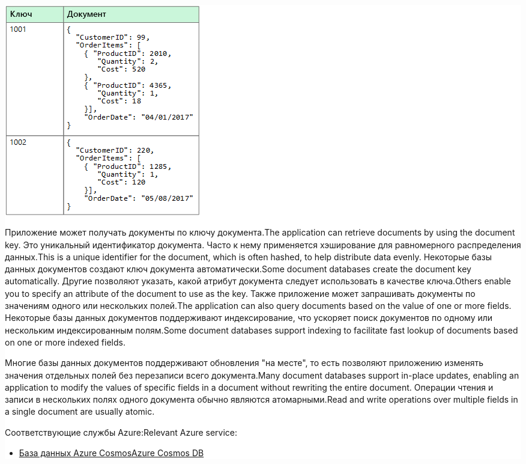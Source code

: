 ![Пример хранилища данных документов](./images/document.png)  

<span data-ttu-id="cd2c3-128">Приложение может получать документы по ключу документа.</span><span class="sxs-lookup"><span data-stu-id="cd2c3-128">The application can retrieve documents by using the document key.</span></span> <span data-ttu-id="cd2c3-129">Это уникальный идентификатор документа. Часто к нему применяется хэширование для равномерного распределения данных.</span><span class="sxs-lookup"><span data-stu-id="cd2c3-129">This is a unique identifier for the document, which is often hashed, to help distribute data evenly.</span></span> <span data-ttu-id="cd2c3-130">Некоторые базы данных документов создают ключ документа автоматически.</span><span class="sxs-lookup"><span data-stu-id="cd2c3-130">Some document databases create the document key automatically.</span></span> <span data-ttu-id="cd2c3-131">Другие позволяют указать, какой атрибут документа следует использовать в качестве ключа.</span><span class="sxs-lookup"><span data-stu-id="cd2c3-131">Others enable you to specify an attribute of the document to use as the key.</span></span> <span data-ttu-id="cd2c3-132">Также приложение может запрашивать документы по значениям одного или нескольких полей.</span><span class="sxs-lookup"><span data-stu-id="cd2c3-132">The application can also query documents based on the value of one or more fields.</span></span> <span data-ttu-id="cd2c3-133">Некоторые базы данных документов поддерживают индексирование, что ускоряет поиск документов по одному или нескольким индексированным полям.</span><span class="sxs-lookup"><span data-stu-id="cd2c3-133">Some document databases support indexing to facilitate fast lookup of documents based on one or more indexed fields.</span></span>  

<span data-ttu-id="cd2c3-134">Многие базы данных документов поддерживают обновления "на месте", то есть позволяют приложению изменять значения отдельных полей без перезаписи всего документа.</span><span class="sxs-lookup"><span data-stu-id="cd2c3-134">Many document databases support in-place updates, enabling an application to modify the values of specific fields in a document without rewriting the entire document.</span></span> <span data-ttu-id="cd2c3-135">Операции чтения и записи в нескольких полях одного документа обычно являются атомарными.</span><span class="sxs-lookup"><span data-stu-id="cd2c3-135">Read and write operations over multiple fields in a single document are usually atomic.</span></span>

<span data-ttu-id="cd2c3-136">Соответствующие службы Azure:</span><span class="sxs-lookup"><span data-stu-id="cd2c3-136">Relevant Azure service:</span></span>  

- [<span data-ttu-id="cd2c3-137">База данных Azure Cosmos</span><span class="sxs-lookup"><span data-stu-id="cd2c3-137">Azure Cosmos DB</span></span>](https://azure.microsoft.com/services/cosmos-db/)
